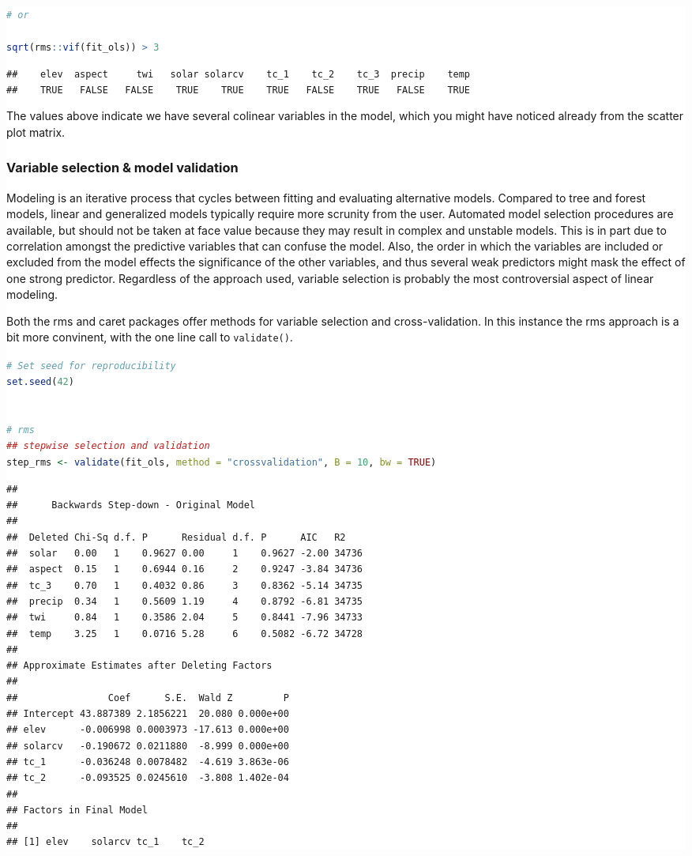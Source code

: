 ```r
# or 

sqrt(rms::vif(fit_ols)) > 3
```

```
##    elev  aspect     twi   solar solarcv    tc_1    tc_2    tc_3  precip    temp 
##    TRUE   FALSE   FALSE    TRUE    TRUE    TRUE   FALSE    TRUE   FALSE    TRUE
```

The values above indicate we have several colinear variables in the model, which you might have noticed already from the scatter plot matrix.


### Variable selection & model validation

Modeling is an iterative process that cycles between fitting and evaluating alternative models. Compared to tree and forest models, linear and generalized models typically require more scrunity from the user. Automated model selection procedures are available, but should not be taken at face value because they may result in complex and unstable models. This is in part due to correlation amongst the predictive variables that can confuse the model. Also, the order in which the variables are included or excluded from the model effects the significance of the other variables, and thus several weak predictors might mask the effect of one strong predictor. Regardless of the approach used, variable selection is probably the most controversial aspect of linear modeling.

Both the rms and caret packages offer methods for variable selection and cross-validation. In this instance the rms approach is a bit more convinent, with the one line call to `validate()`.


```r
# Set seed for reproducibility
set.seed(42)


# rms
## stepwise selection and validation
step_rms <- validate(fit_ols, method = "crossvalidation", B = 10, bw = TRUE)
```

```
## 
## 		Backwards Step-down - Original Model
## 
##  Deleted Chi-Sq d.f. P      Residual d.f. P      AIC   R2   
##  solar   0.00   1    0.9627 0.00     1    0.9627 -2.00 34736
##  aspect  0.15   1    0.6944 0.16     2    0.9247 -3.84 34736
##  tc_3    0.70   1    0.4032 0.86     3    0.8362 -5.14 34735
##  precip  0.34   1    0.5609 1.19     4    0.8792 -6.81 34735
##  twi     0.84   1    0.3586 2.04     5    0.8441 -7.96 34733
##  temp    3.25   1    0.0716 5.28     6    0.5082 -6.72 34728
## 
## Approximate Estimates after Deleting Factors
## 
##                Coef      S.E.  Wald Z         P
## Intercept 43.887389 2.1856221  20.080 0.000e+00
## elev      -0.006998 0.0003973 -17.613 0.000e+00
## solarcv   -0.190672 0.0211880  -8.999 0.000e+00
## tc_1      -0.036248 0.0078482  -4.619 3.863e-06
## tc_2      -0.093525 0.0245610  -3.808 1.402e-04
## 
## Factors in Final Model
## 
## [1] elev    solarcv tc_1    tc_2
```
